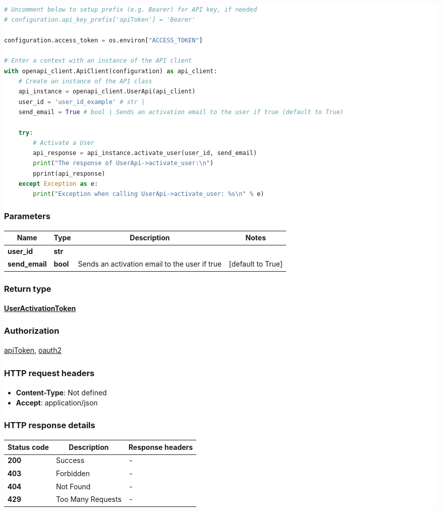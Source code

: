 ```python
# Uncomment below to setup prefix (e.g. Bearer) for API key, if needed
# configuration.api_key_prefix['apiToken'] = 'Bearer'

configuration.access_token = os.environ["ACCESS_TOKEN"]

# Enter a context with an instance of the API client
with openapi_client.ApiClient(configuration) as api_client:
    # Create an instance of the API class
    api_instance = openapi_client.UserApi(api_client)
    user_id = 'user_id_example' # str | 
    send_email = True # bool | Sends an activation email to the user if true (default to True)

    try:
        # Activate a User
        api_response = api_instance.activate_user(user_id, send_email)
        print("The response of UserApi->activate_user:\n")
        pprint(api_response)
    except Exception as e:
        print("Exception when calling UserApi->activate_user: %s\n" % e)
```



### Parameters


Name | Type | Description  | Notes
------------- | ------------- | ------------- | -------------
 **user_id** | **str**|  | 
 **send_email** | **bool**| Sends an activation email to the user if true | [default to True]

### Return type

[**UserActivationToken**](UserActivationToken.md)

### Authorization

[apiToken](../README.md#apiToken), [oauth2](../README.md#oauth2)

### HTTP request headers

 - **Content-Type**: Not defined
 - **Accept**: application/json

### HTTP response details

| Status code | Description | Response headers |
|-------------|-------------|------------------|
**200** | Success |  -  |
**403** | Forbidden |  -  |
**404** | Not Found |  -  |
**429** | Too Many Requests |  -  |

